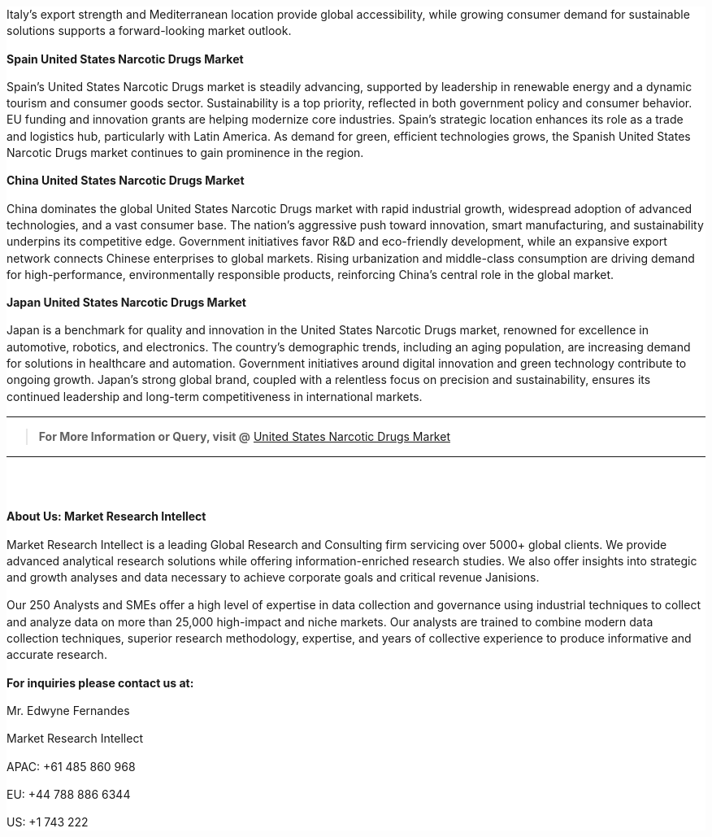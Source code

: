 Italy&rsquo;s export strength and Mediterranean location provide global accessibility, while growing consumer demand for sustainable solutions supports a forward-looking market outlook.</p><p class="" data-start="4424" data-end="4975"><strong data-start="4424" data-end="4445">Spain United States Narcotic Drugs Market</strong></p><p class="" data-start="4424" data-end="4975">Spain&rsquo;s United States Narcotic Drugs market is steadily advancing, supported by leadership in renewable energy and a dynamic tourism and consumer goods sector. Sustainability is a top priority, reflected in both government policy and consumer behavior. EU funding and innovation grants are helping modernize core industries. Spain&rsquo;s strategic location enhances its role as a trade and logistics hub, particularly with Latin America. As demand for green, efficient technologies grows, the Spanish United States Narcotic Drugs market continues to gain prominence in the region.</p><p class="" data-start="4977" data-end="5589"><strong data-start="4977" data-end="4998">China United States Narcotic Drugs Market</strong></p><p class="" data-start="4977" data-end="5589">China dominates the global United States Narcotic Drugs market with rapid industrial growth, widespread adoption of advanced technologies, and a vast consumer base. The nation&rsquo;s aggressive push toward innovation, smart manufacturing, and sustainability underpins its competitive edge. Government initiatives favor R&amp;D and eco-friendly development, while an expansive export network connects Chinese enterprises to global markets. Rising urbanization and middle-class consumption are driving demand for high-performance, environmentally responsible products, reinforcing China&rsquo;s central role in the global market.</p><p class="" data-start="5591" data-end="6162"><strong data-start="5591" data-end="5612">Japan United States Narcotic Drugs Market</strong></p><p class="" data-start="5591" data-end="6162">Japan is a benchmark for quality and innovation in the United States Narcotic Drugs market, renowned for excellence in automotive, robotics, and electronics. The country&rsquo;s demographic trends, including an aging population, are increasing demand for solutions in healthcare and automation. Government initiatives around digital innovation and green technology contribute to ongoing growth. Japan&rsquo;s strong global brand, coupled with a relentless focus on precision and sustainability, ensures its continued leadership and long-term competitiveness in international markets.</p><hr /><blockquote><p><span class="font-[700]"><strong>For More Information or Query, visit&nbsp;@</strong>&nbsp;</span><span class="font-[700]"><a href="https://www.marketresearchintellect.com/product/global-narcotic-drugs-market/?utm_source=Linkedin&utm_medium=019" target="_blank" data-tracking-control-name="article-ssr-frontend-pulse_little-text-block" data-tracking-will-navigate="" data-test-link="">United States Narcotic Drugs Market</a></span></p></blockquote><hr /><h3>&nbsp;</h3><p><strong><span class="font-[700]">About Us: Market Research Intellect</span></strong></p><p><span class="">Market Research Intellect is a leading Global Research and Consulting firm servicing over 5000+ global clients. We provide advanced analytical research solutions while offering information-enriched research studies.&nbsp;</span>We also offer insights into strategic and growth analyses and data necessary to achieve corporate goals and critical revenue Janisions.</p><p><span class="">Our 250 Analysts and SMEs offer a high level of expertise in data collection and governance using industrial techniques to collect and analyze data on more than 25,000 high-impact and niche markets. Our analysts are trained to combine modern data collection techniques, superior research methodology, expertise, and years of collective experience to produce informative and accurate research.</span></p><p><strong>For inquiries please contact us at:</strong></p><p>Mr. Edwyne Fernandes</p><p>Market Research Intellect</p><p>APAC: +61 485 860 968</p><p>EU: +44 788 886 6344</p><p>US: +1 743 222